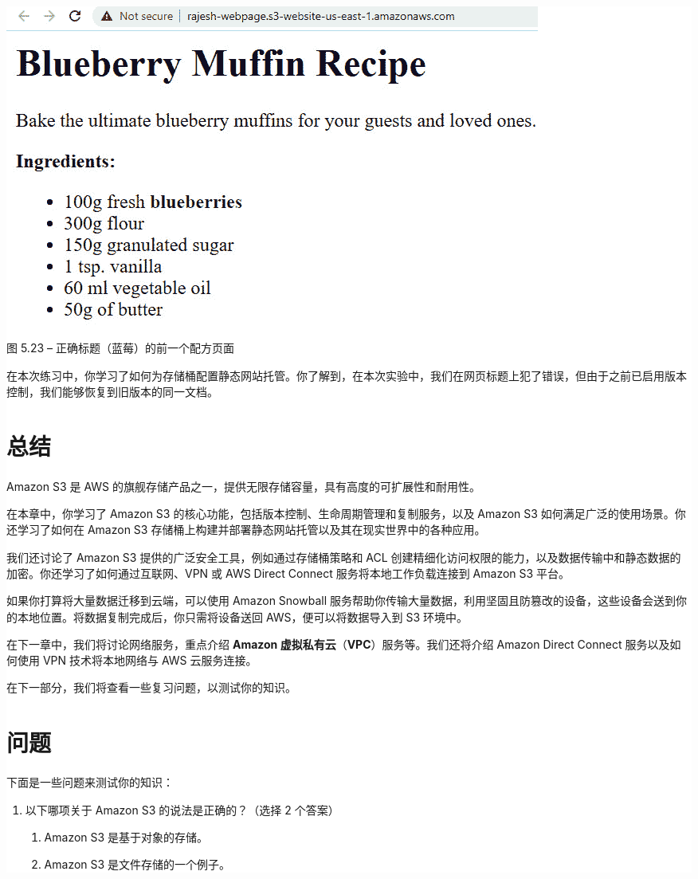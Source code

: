 ![图 5.23 – 正确标题（蓝莓）的前一个配方页面](img/B17124_05_23.jpg)

图 5.23 – 正确标题（蓝莓）的前一个配方页面

在本次练习中，你学习了如何为存储桶配置静态网站托管。你了解到，在本次实验中，我们在网页标题上犯了错误，但由于之前已启用版本控制，我们能够恢复到旧版本的同一文档。

# 总结

Amazon S3 是 AWS 的旗舰存储产品之一，提供无限存储容量，具有高度的可扩展性和耐用性。

在本章中，你学习了 Amazon S3 的核心功能，包括版本控制、生命周期管理和复制服务，以及 Amazon S3 如何满足广泛的使用场景。你还学习了如何在 Amazon S3 存储桶上构建并部署静态网站托管以及其在现实世界中的各种应用。

我们还讨论了 Amazon S3 提供的广泛安全工具，例如通过存储桶策略和 ACL 创建精细化访问权限的能力，以及数据传输中和静态数据的加密。你还学习了如何通过互联网、VPN 或 AWS Direct Connect 服务将本地工作负载连接到 Amazon S3 平台。

如果你打算将大量数据迁移到云端，可以使用 Amazon Snowball 服务帮助你传输大量数据，利用坚固且防篡改的设备，这些设备会送到你的本地位置。将数据复制完成后，你只需将设备送回 AWS，便可以将数据导入到 S3 环境中。

在下一章中，我们将讨论网络服务，重点介绍 **Amazon 虚拟私有云**（**VPC**）服务等。我们还将介绍 Amazon Direct Connect 服务以及如何使用 VPN 技术将本地网络与 AWS 云服务连接。

在下一部分，我们将查看一些复习问题，以测试你的知识。

# 问题

下面是一些问题来测试你的知识：

1.  以下哪项关于 Amazon S3 的说法是正确的？（选择 2 个答案）

    1.  Amazon S3 是基于对象的存储。

    1.  Amazon S3 是文件存储的一个例子。
